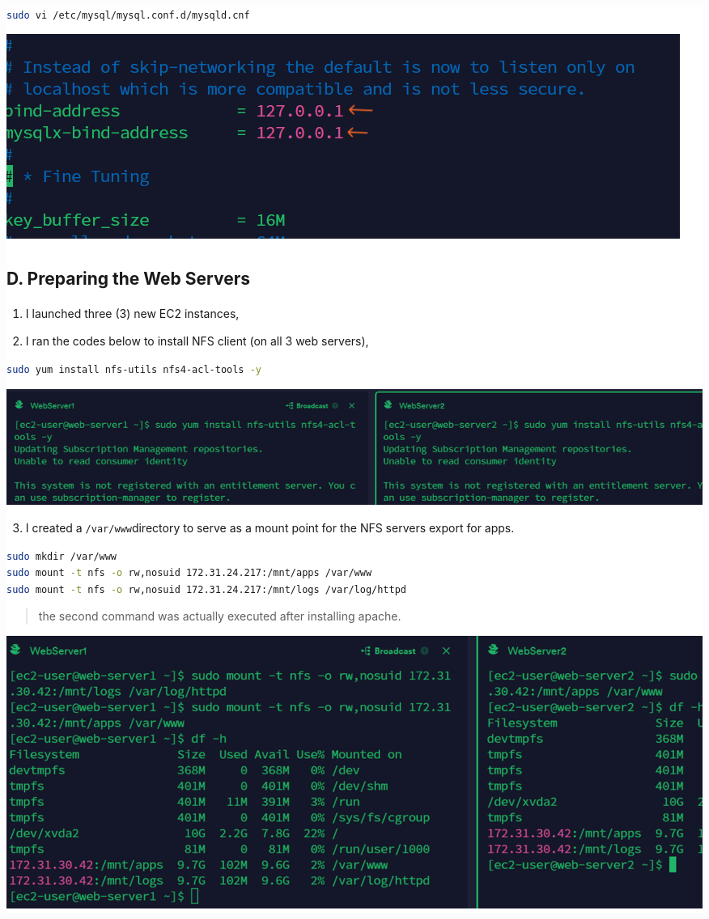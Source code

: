 ```bash
sudo vi /etc/mysql/mysql.conf.d/mysqld.cnf
```
![Screenshot](https://github.com/ardamz/PersonalDemos/blob/main/7.%20DevOps%20Tooling%20Website%20Solution/bind-address.png)




## D.  **Preparing the Web Servers**

1. I launched three (3) new EC2 instances,

2. I ran the codes below  to install NFS client (on all 3 web servers),

```bash
sudo yum install nfs-utils nfs4-acl-tools -y
```

![Screenshot](https://github.com/ardamz/PersonalDemos/blob/main/7.%20DevOps%20Tooling%20Website%20Solution/utils.png)

3. I created a `/var/www`directory to serve as a mount point for the NFS servers export for apps.

```bash
sudo mkdir /var/www
sudo mount -t nfs -o rw,nosuid 172.31.24.217:/mnt/apps /var/www
sudo mount -t nfs -o rw,nosuid 172.31.24.217:/mnt/logs /var/log/httpd
```
>the second command was actually executed after installing apache.

![Screenshot](https://github.com/ardamz/PersonalDemos/blob/main/7.%20DevOps%20Tooling%20Website%20Solution/mount_www.png)